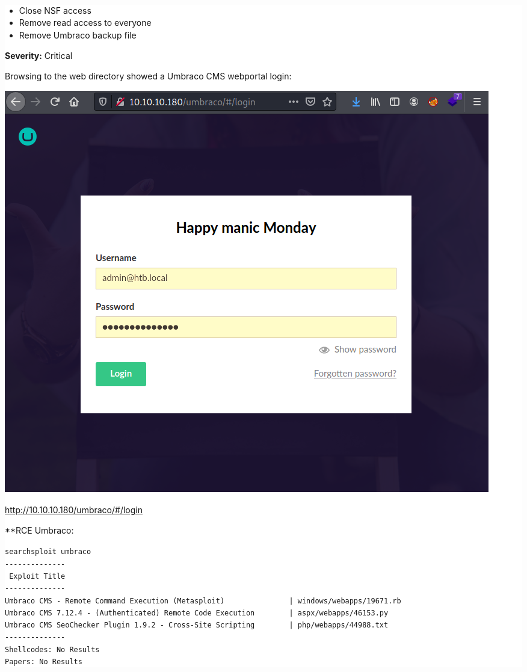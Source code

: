 * Close NSF access
* Remove read access to everyone
* Remove Umbraco backup file

**Severity:** Critical

Browsing to the web directory showed a Umbraco CMS webportal login:

![ImgPlaceholder](umbraco.jpeg)

http://10.10.10.180/umbraco/#/login

**RCE Umbraco:

```
searchsploit umbraco
--------------
 Exploit Title                                                             
--------------
Umbraco CMS - Remote Command Execution (Metasploit)               | windows/webapps/19671.rb
Umbraco CMS 7.12.4 - (Authenticated) Remote Code Execution        | aspx/webapps/46153.py
Umbraco CMS SeoChecker Plugin 1.9.2 - Cross-Site Scripting        | php/webapps/44988.txt
--------------
Shellcodes: No Results
Papers: No Results

```
